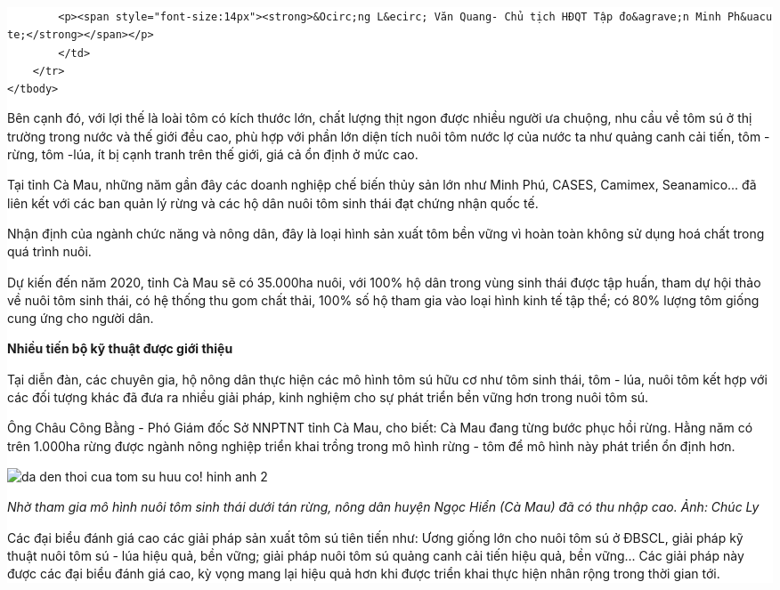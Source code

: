 			<p><span style="font-size:14px"><strong>&Ocirc;ng L&ecirc; Văn Quang- Chủ tịch HĐQT Tập đo&agrave;n Minh Ph&uacute;</strong></span></p>
			</td>
		</tr>
	</tbody>
</table>

<p><span style="font-size:14px">B&ecirc;n cạnh đ&oacute;, với lợi thế l&agrave; lo&agrave;i t&ocirc;m c&oacute; k&iacute;ch thước lớn, chất lượng thịt ngon được nhiều người ưa chuộng, nhu cầu về t&ocirc;m s&uacute; ở thị trường trong nước v&agrave; thế giới đều cao, ph&ugrave; hợp với phần lớn diện t&iacute;ch nu&ocirc;i t&ocirc;m nước lợ của nước ta như quảng canh cải tiến, t&ocirc;m - rừng, t&ocirc;m -l&uacute;a, &iacute;t bị cạnh tranh tr&ecirc;n thế giới, gi&aacute; cả ổn định ở mức cao.</span></p>

<p><span style="font-size:14px">Tại tỉnh C&agrave; Mau, những năm gần đ&acirc;y c&aacute;c doanh nghiệp chế biến thủy sản lớn như Minh Ph&uacute;, CASES, Camimex, Seanamico... đ&atilde; li&ecirc;n kết với c&aacute;c ban quản l&yacute; rừng v&agrave; c&aacute;c hộ d&acirc;n nu&ocirc;i t&ocirc;m sinh th&aacute;i đạt chứng nhận quốc tế.</span></p>

<p><span style="font-size:14px">Nhận định của ng&agrave;nh chức năng v&agrave; n&ocirc;ng d&acirc;n, đ&acirc;y l&agrave; loại h&igrave;nh sản xuất t&ocirc;m bền vững v&igrave; ho&agrave;n to&agrave;n kh&ocirc;ng sử dụng ho&aacute; chất trong qu&aacute; tr&igrave;nh nu&ocirc;i.&nbsp;</span></p>

<p><span style="font-size:14px">Dự kiến đến năm 2020, tỉnh C&agrave; Mau sẽ c&oacute; 35.000ha nu&ocirc;i, với 100% hộ d&acirc;n trong v&ugrave;ng sinh th&aacute;i được tập huấn, tham dự hội thảo về nu&ocirc;i t&ocirc;m sinh th&aacute;i, c&oacute; hệ thống thu gom chất thải, 100% số hộ tham gia v&agrave;o loại h&igrave;nh kinh tế tập thể; c&oacute; 80% lượng t&ocirc;m giống cung ứng cho người d&acirc;n.</span></p>

<p><span style="font-size:14px"><strong>Nhiều tiến bộ kỹ thuật được giới thiệu</strong></span></p>

<p><span style="font-size:14px">Tại diễn đ&agrave;n, c&aacute;c chuy&ecirc;n gia, hộ n&ocirc;ng d&acirc;n thực hiện c&aacute;c m&ocirc; h&igrave;nh t&ocirc;m s&uacute; hữu cơ như t&ocirc;m sinh th&aacute;i, t&ocirc;m - l&uacute;a, nu&ocirc;i t&ocirc;m kết hợp với c&aacute;c đối tượng kh&aacute;c đ&atilde; đưa ra nhiều giải ph&aacute;p, kinh nghiệm cho sự ph&aacute;t triển bền vững hơn trong nu&ocirc;i t&ocirc;m s&uacute;.</span></p>

<p><span style="font-size:14px">&Ocirc;ng Ch&acirc;u C&ocirc;ng Bằng - Ph&oacute; Gi&aacute;m đốc Sở NNPTNT tỉnh C&agrave; Mau, cho biết: C&agrave; Mau đang từng bước phục hồi rừng. Hằng năm c&oacute; tr&ecirc;n 1.000ha rừng được ng&agrave;nh n&ocirc;ng nghiệp triển khai trồng trong m&ocirc; h&igrave;nh rừng - t&ocirc;m để m&ocirc; h&igrave;nh n&agrave;y ph&aacute;t triển ổn định hơn.&nbsp;</span></p>

<p><span style="font-size:14px"><img alt="da den thoi cua tom su huu co! hinh anh 2" src="http://streaming1.danviet.vn/upload/3-2018/images/2018-07-12/da-den-thoi-cua-tom-su--huu-co-anh-2-1531390203-width3138height2922.jpg" style="width:100%" title="Đã đến thời của tôm sú hữu cơ! hình ảnh 2" /></span></p>

<p><em><span style="font-size:14px">Nhờ tham gia m&ocirc; h&igrave;nh nu&ocirc;i t&ocirc;m sinh th&aacute;i dưới t&aacute;n rừng,&nbsp;n&ocirc;ng d&acirc;n huyện Ngọc Hiển (C&agrave; Mau) đ&atilde; c&oacute; thu nhập cao. Ảnh: Ch&uacute;c Ly</span></em></p>

<p><span style="font-size:14px">C&aacute;c đại biểu đ&aacute;nh gi&aacute; cao c&aacute;c giải ph&aacute;p sản xuất t&ocirc;m s&uacute; ti&ecirc;n tiến như: Ương giống lớn cho nu&ocirc;i t&ocirc;m s&uacute; ở ĐBSCL, giải ph&aacute;p kỹ thuật nu&ocirc;i t&ocirc;m s&uacute; - l&uacute;a hiệu quả, bền vững; giải ph&aacute;p nu&ocirc;i t&ocirc;m s&uacute; quảng canh cải tiến hiệu quả, bền vững... C&aacute;c giải ph&aacute;p n&agrave;y được c&aacute;c đại biểu đ&aacute;nh gi&aacute; cao, kỳ vọng mang lại hiệu quả hơn khi được triển khai thực hiện nh&acirc;n rộng trong thời gian tới.</span></p>

